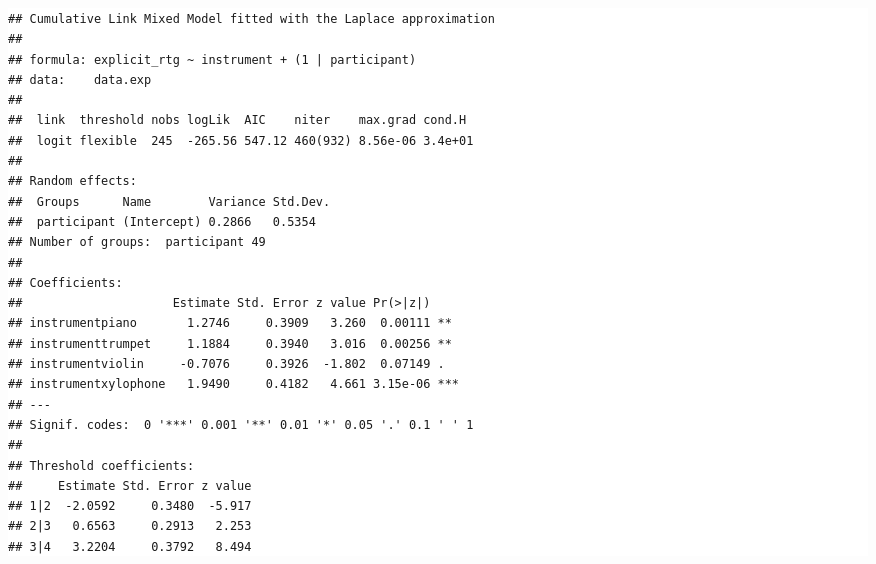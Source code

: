     ## Cumulative Link Mixed Model fitted with the Laplace approximation
    ## 
    ## formula: explicit_rtg ~ instrument + (1 | participant)
    ## data:    data.exp
    ## 
    ##  link  threshold nobs logLik  AIC    niter    max.grad cond.H 
    ##  logit flexible  245  -265.56 547.12 460(932) 8.56e-06 3.4e+01
    ## 
    ## Random effects:
    ##  Groups      Name        Variance Std.Dev.
    ##  participant (Intercept) 0.2866   0.5354  
    ## Number of groups:  participant 49 
    ## 
    ## Coefficients:
    ##                     Estimate Std. Error z value Pr(>|z|)    
    ## instrumentpiano       1.2746     0.3909   3.260  0.00111 ** 
    ## instrumenttrumpet     1.1884     0.3940   3.016  0.00256 ** 
    ## instrumentviolin     -0.7076     0.3926  -1.802  0.07149 .  
    ## instrumentxylophone   1.9490     0.4182   4.661 3.15e-06 ***
    ## ---
    ## Signif. codes:  0 '***' 0.001 '**' 0.01 '*' 0.05 '.' 0.1 ' ' 1
    ## 
    ## Threshold coefficients:
    ##     Estimate Std. Error z value
    ## 1|2  -2.0592     0.3480  -5.917
    ## 2|3   0.6563     0.2913   2.253
    ## 3|4   3.2204     0.3792   8.494
